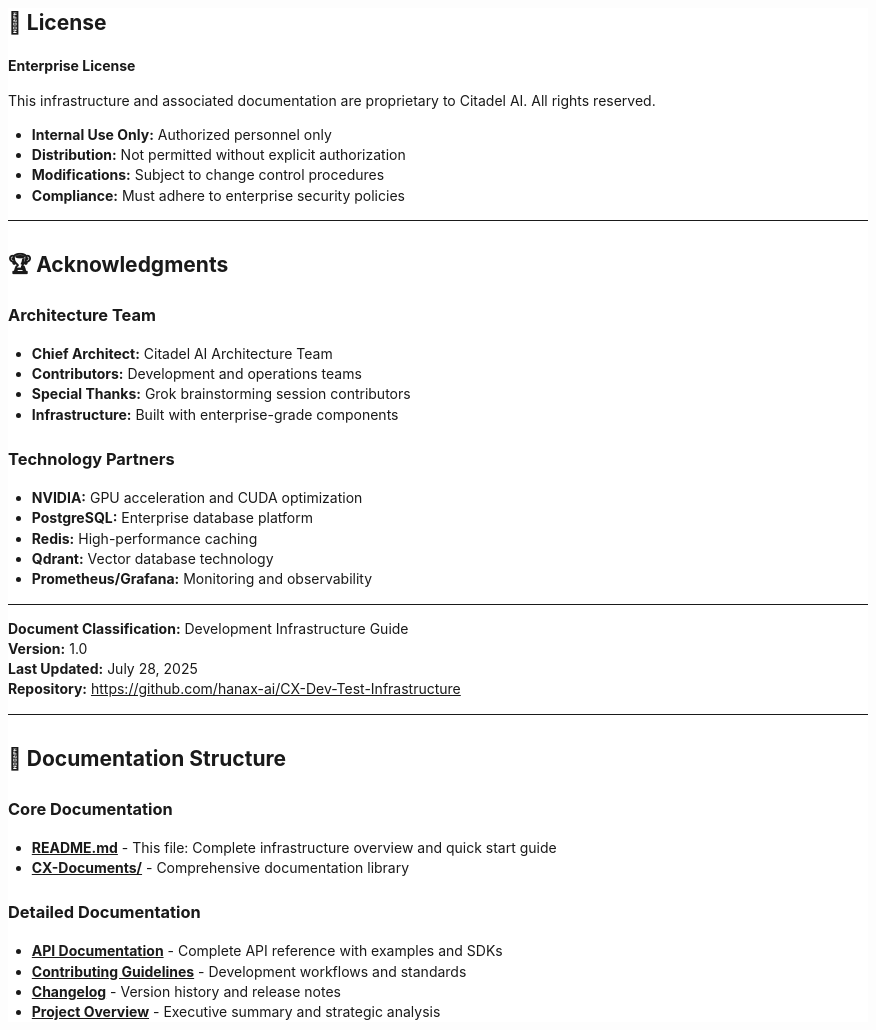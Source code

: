
## 📄 License

**Enterprise License**

This infrastructure and associated documentation are proprietary to Citadel AI. All rights reserved.

- **Internal Use Only:** Authorized personnel only
- **Distribution:** Not permitted without explicit authorization
- **Modifications:** Subject to change control procedures
- **Compliance:** Must adhere to enterprise security policies

---

## 🏆 Acknowledgments

### Architecture Team

- **Chief Architect:** Citadel AI Architecture Team
- **Contributors:** Development and operations teams
- **Special Thanks:** Grok brainstorming session contributors
- **Infrastructure:** Built with enterprise-grade components

### Technology Partners

- **NVIDIA:** GPU acceleration and CUDA optimization
- **PostgreSQL:** Enterprise database platform
- **Redis:** High-performance caching
- **Qdrant:** Vector database technology
- **Prometheus/Grafana:** Monitoring and observability

---

**Document Classification:** Development Infrastructure Guide  
**Version:** 1.0  
**Last Updated:** July 28, 2025  
**Repository:** https://github.com/hanax-ai/CX-Dev-Test-Infrastructure

---

## 📁 Documentation Structure

### Core Documentation

- **[README.md](README.md)** - This file: Complete infrastructure overview and quick start guide
- **[CX-Documents/](CX-Documents/)** - Comprehensive documentation library

### Detailed Documentation

- **[API Documentation](CX-Documents/API.md)** - Complete API reference with examples and SDKs
- **[Contributing Guidelines](CX-Documents/CONTRIBUTING.md)** - Development workflows and standards
- **[Changelog](CX-Documents/CHANGELOG.md)** - Version history and release notes
- **[Project Overview](CX-Documents/PROJECT-OVERVIEW.md)** - Executive summary and strategic analysis
